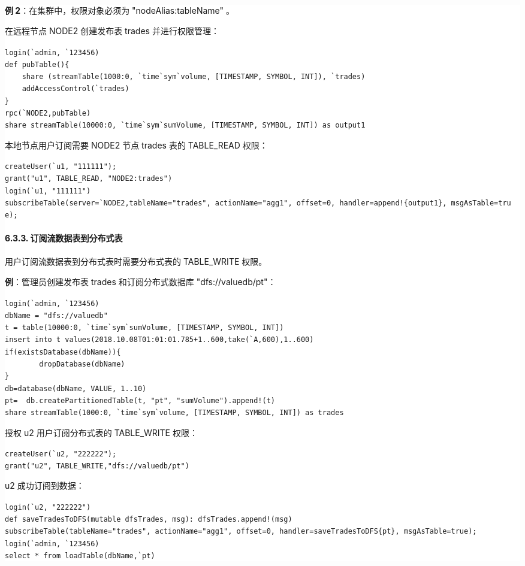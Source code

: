 **例 2**：在集群中，权限对象必须为 "nodeAlias:tableName" 。

在远程节点 NODE2 创建发布表 trades 并进行权限管理：

```
login(`admin, `123456)
def pubTable(){
    share (streamTable(1000:0, `time`sym`volume, [TIMESTAMP, SYMBOL, INT]), `trades)
    addAccessControl(`trades)
}
rpc(`NODE2,pubTable)
share streamTable(10000:0, `time`sym`sumVolume, [TIMESTAMP, SYMBOL, INT]) as output1
```

本地节点用户订阅需要 NODE2 节点 trades 表的 TABLE\_READ 权限：

```
createUser(`u1, "111111");
grant("u1", TABLE_READ, "NODE2:trades")
login(`u1, "111111")
subscribeTable(server=`NODE2,tableName="trades", actionName="agg1", offset=0, handler=append!{output1}, msgAsTable=true);
```

#### 6.3.3. 订阅流数据表到分布式表

用户订阅流数据表到分布式表时需要分布式表的 TABLE\_WRITE 权限。

**例**：管理员创建发布表 trades 和订阅分布式数据库 "dfs://valuedb/pt"：

```
login(`admin, `123456)
dbName = "dfs://valuedb"
t = table(10000:0, `time`sym`sumVolume, [TIMESTAMP, SYMBOL, INT])
insert into t values(2018.10.08T01:01:01.785+1..600,take(`A,600),1..600)
if(existsDatabase(dbName)){
        dropDatabase(dbName)
}
db=database(dbName, VALUE, 1..10)
pt=  db.createPartitionedTable(t, "pt", "sumVolume").append!(t)
share streamTable(1000:0, `time`sym`volume, [TIMESTAMP, SYMBOL, INT]) as trades
```

授权 u2 用户订阅分布式表的 TABLE\_WRITE 权限：

```
createUser(`u2, "222222");
grant("u2", TABLE_WRITE,"dfs://valuedb/pt")
```

u2 成功订阅到数据：

```
login(`u2, "222222")
def saveTradesToDFS(mutable dfsTrades, msg): dfsTrades.append!(msg)
subscribeTable(tableName="trades", actionName="agg1", offset=0, handler=saveTradesToDFS{pt}, msgAsTable=true);
login(`admin, `123456)
select * from loadTable(dbName,`pt)
```
